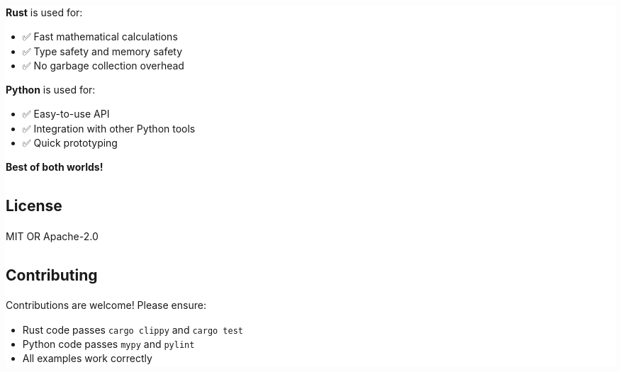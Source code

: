**Rust** is used for:
- ✅ Fast mathematical calculations
- ✅ Type safety and memory safety
- ✅ No garbage collection overhead

**Python** is used for:
- ✅ Easy-to-use API
- ✅ Integration with other Python tools
- ✅ Quick prototyping

**Best of both worlds!**

## License

MIT OR Apache-2.0

## Contributing

Contributions are welcome! Please ensure:
- Rust code passes `cargo clippy` and `cargo test`
- Python code passes `mypy` and `pylint`
- All examples work correctly
